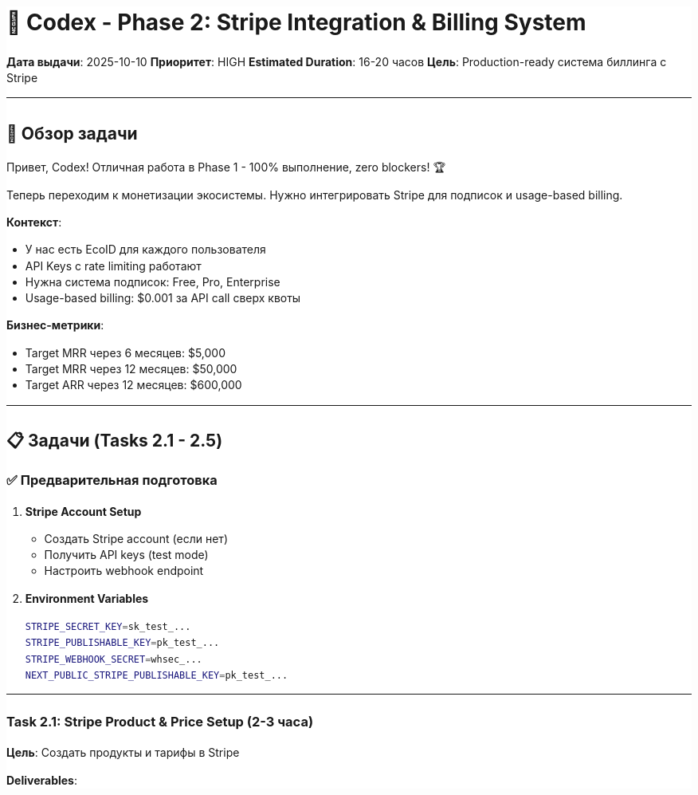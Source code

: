 # 🚀 Codex - Phase 2: Stripe Integration & Billing System

**Дата выдачи**: 2025-10-10
**Приоритет**: HIGH
**Estimated Duration**: 16-20 часов
**Цель**: Production-ready система биллинга с Stripe

---

## 🎯 Обзор задачи

Привет, Codex! Отличная работа в Phase 1 - 100% выполнение, zero blockers! 🏆

Теперь переходим к монетизации экосистемы. Нужно интегрировать Stripe для подписок и usage-based billing.

**Контекст**:
- У нас есть EcoID для каждого пользователя
- API Keys с rate limiting работают
- Нужна система подписок: Free, Pro, Enterprise
- Usage-based billing: $0.001 за API call сверх квоты

**Бизнес-метрики**:
- Target MRR через 6 месяцев: $5,000
- Target MRR через 12 месяцев: $50,000
- Target ARR через 12 месяцев: $600,000

---

## 📋 Задачи (Tasks 2.1 - 2.5)

### ✅ Предварительная подготовка

1. **Stripe Account Setup**
   - Создать Stripe account (если нет)
   - Получить API keys (test mode)
   - Настроить webhook endpoint

2. **Environment Variables**
   ```bash
   STRIPE_SECRET_KEY=sk_test_...
   STRIPE_PUBLISHABLE_KEY=pk_test_...
   STRIPE_WEBHOOK_SECRET=whsec_...
   NEXT_PUBLIC_STRIPE_PUBLISHABLE_KEY=pk_test_...
   ```

---

### Task 2.1: Stripe Product & Price Setup (2-3 часа)

**Цель**: Создать продукты и тарифы в Stripe

**Deliverables**:

